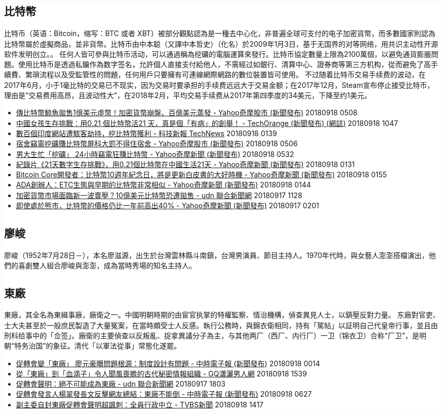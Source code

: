 ## 比特幣

比特币（英语：Bitcoin，缩写：BTC 或者 XBT）被部分觀點認為是一種去中心化，非普遍全球可支付的电子加密貨幣，而多數國家則認為比特幣屬於虛擬商品，並非貨幣。比特币由中本聪（又譯中本哲史）（化名）於2009年1月3日，基于无国界的对等网络，用共识主动性开源软件发明创立。。
任何人皆可參與比特币活动，可以通過稱為挖礦的電腦運算來發行。比特币協定數量上限為2100萬個，以避免通貨膨脹問題。使用比特币是透過私鑰作為数字签名，允許個人直接支付給他人，不需經过如銀行、清算中心、證券商等第三方机构，從而避免了高手續費、繁瑣流程以及受監管性的問題，任何用戶只要擁有可連線網際網路的數位裝置皆可使用。
不过随着比特币交易手续费的波动，在2017年6月，小于1毫比特的交易已不现实，因为交易时要承担的手续费远远大于交易金额；在2017年12月，Steam宣布停止接受比特币，理由是“交易费用高昂，且波动性大”，在2018年2月，平均交易手续费从2017年第四季度的34美元，下降至约1美元。
- [傳比特幣鯨魚拋售1億美元虛幣！加密貨幣崩盤、百億美元蒸發 - Yahoo奇摩股市 (新聞發布)](https://tw.stock.yahoo.com/news/%E5%82%B3%E6%AF%94%E7%89%B9%E5%B9%A3%E9%AF%A8%E9%AD%9A%E6%8B%8B%E5%94%AE1%E5%84%84%E7%BE%8E%E5%85%83%E8%99%9B%E5%B9%A3-%E5%8A%A0%E5%AF%86%E8%B2%A8%E5%B9%A3%E5%B4%A9%E7%9B%A4-%E7%99%BE%E5%84%84%E7%BE%8E%E5%85%83%E8%92%B8%E7%99%BC-044852250.html "傳比特幣鯨魚拋售1億美元虛幣！加密貨幣崩盤、百億美元蒸發 - Yahoo奇摩股市 (新聞發布)") 20180918 0508
- [中國女孩生存挑戰：用0.21 個比特幣活21 天，真是個「有病」的創舉！ - TechOrange (新聞發布) (網誌)](https://buzzorange.com/techorange/2018/09/18/a-girl-survive-in-crazy-bitcoin-challenge-give-her-some-respect/ "中國女孩生存挑戰：用0.21 個比特幣活21 天，真是個「有病」的創舉！ - TechOrange (新聞發布) (網誌)") 20180918 1047
- [數百個印度網站遭駭客劫持，挖比特幣獲利 - 科技新報 TechNews](http://technews.tw/2018/09/18/hackers-mined-a-fortune-from-indian-website/ "數百個印度網站遭駭客劫持，挖比特幣獲利 - 科技新報 TechNews") 20180918 0139
- [宿舍竊電挖礦賺比特幣屏科大罰不得住宿舍 - Yahoo奇摩股市 (新聞發布)](https://tw.stock.yahoo.com/news/%E5%AE%BF%E8%88%8D%E7%AB%8A%E9%9B%BB%E6%8C%96%E7%A4%A6%E8%B3%BA%E6%AF%94%E7%89%B9%E5%B9%A3-%E5%B1%8F%E7%A7%91%E5%A4%A7%E7%BD%B0%E4%B8%8D%E5%BE%97%E4%BD%8F%E5%AE%BF%E8%88%8D-050614980.html "宿舍竊電挖礦賺比特幣屏科大罰不得住宿舍 - Yahoo奇摩股市 (新聞發布)") 20180918 0506
- [男大生忙「挖礦」 24小時竊電狂賺比特幣 - Yahoo奇摩新聞 (新聞發布)](https://tw.news.yahoo.com/video/%E7%94%B7%E5%A4%A7%E7%94%9F%E5%BF%99-%E6%8C%96%E7%A4%A6-24%E5%B0%8F%E6%99%82%E7%AB%8A%E9%9B%BB%E7%8B%82%E8%B3%BA%E6%AF%94%E7%89%B9%E5%B9%A3-050544910.html "男大生忙「挖礦」 24小時竊電狂賺比特幣 - Yahoo奇摩新聞 (新聞發布)") 20180918 0532
- [紀錄片《21天數字生存挑戰》，用0.21個比特幣在中國生活21天 - Yahoo奇摩新聞 (新聞發布)](https://tw.news.yahoo.com/%E7%B4%80%E9%8C%84%E7%89%87-21%E5%A4%A9%E6%95%B8%E5%AD%97%E7%94%9F%E5%AD%98%E6%8C%91%E6%88%B0-%E7%94%A80-21%E5%80%8B%E6%AF%94%E7%89%B9%E5%B9%A3%E5%9C%A8%E4%B8%AD%E5%9C%8B%E7%94%9F%E6%B4%BB21%E5%A4%A9-012000766.html "紀錄片《21天數字生存挑戰》，用0.21個比特幣在中國生活21天 - Yahoo奇摩新聞 (新聞發布)") 20180918 0131
- [Bitcoin Core開發者：比特幣10週年紀念日，將是更新白皮書的大好時機 - Yahoo奇摩新聞 (新聞發布)](https://tw.news.yahoo.com/bitcoin-core%E9%96%8B%E7%99%BC%E8%80%85-%E6%AF%94%E7%89%B9%E5%B9%A310%E9%80%B1%E5%B9%B4%E7%B4%80%E5%BF%B5%E6%97%A5-%E5%B0%87%E6%98%AF%E6%9B%B4%E6%96%B0%E7%99%BD%E7%9A%AE%E6%9B%B8%E7%9A%84%E5%A4%A7%E5%A5%BD%E6%99%82%E6%A9%9F-015500375.html "Bitcoin Core開發者：比特幣10週年紀念日，將是更新白皮書的大好時機 - Yahoo奇摩新聞 (新聞發布)") 20180918 0155
- [ADA創辦人：ETC生態與早期的比特幣非常相似 - Yahoo奇摩新聞 (新聞發布)](https://tw.news.yahoo.com/ada%E5%89%B5%E8%BE%A6%E4%BA%BA-etc%E7%94%9F%E6%85%8B%E8%88%87%E6%97%A9%E6%9C%9F%E7%9A%84%E6%AF%94%E7%89%B9%E5%B9%A3%E9%9D%9E%E5%B8%B8%E7%9B%B8%E4%BC%BC-013000924.html "ADA創辦人：ETC生態與早期的比特幣非常相似 - Yahoo奇摩新聞 (新聞發布)") 20180918 0144
- [加密貨幣市場面臨新一波賣壓？10億美元比特幣恐遭拋售 - udn 聯合新聞網](https://udn.com/news/story/6811/3372630?from=udn-hotnews_ch2 "加密貨幣市場面臨新一波賣壓？10億美元比特幣恐遭拋售 - udn 聯合新聞網") 20180917 1128
- [即使處於熊市，比特幣的價格仍比一年前高出40% - Yahoo奇摩新聞 (新聞發布)](https://tw.news.yahoo.com/%E5%8D%B3%E4%BD%BF%E8%99%95%E6%96%BC%E7%86%8A%E5%B8%82-%E6%AF%94%E7%89%B9%E5%B9%A3%E7%9A%84%E5%83%B9%E6%A0%BC%E4%BB%8D%E6%AF%94-%E5%B9%B4%E5%89%8D%E9%AB%98%E5%87%BA40-015000617.html "即使處於熊市，比特幣的價格仍比一年前高出40% - Yahoo奇摩新聞 (新聞發布)") 20180917 0201

## 廖峻

廖峻（1952年7月28日－），本名廖滋源，出生於台灣雲林縣斗南鎮，台灣男演員、節目主持人。1970年代時，與女藝人澎澎搭檔演出，他們的喜劇雙人組合廖峻與澎澎，成為當時秀場的知名主持人。

## 東廠

東廠，其全名為東緝事廠，廠衛之一。中國明朝時期的由宦官执掌的特權監察、情治機構，偵查異見人士，以鎮壓反對力量。
东廠對官吏、士大夫甚至於一般庶民製造了大量冤案，在當時頗受士人反感。執行公務時，與錦衣衛相同，持有「駕帖」以証明自己代皇帝行事，並且由刑科给事中的「佥签」。廠衛的主要偵查以反叛亂、捉拿異議分子為主，与其他两厂（西厂、内行厂）一卫（锦衣卫）合称“厂卫”，是明朝“特务治国”的象征。清代「以軍法從事」常態化遂罷。
- [促轉會變「東廠」 廖元豪曝問題根源：制度設計有問題 - 中時電子報 (新聞發布)](https://www.chinatimes.com/realtimenews/20180918001109-260407 "促轉會變「東廠」 廖元豪曝問題根源：制度設計有問題 - 中時電子報 (新聞發布)") 20180918 0014
- [從「東廠」到「血滴子」令人聞風喪膽的古代秘密情報組織 - GQ瀟灑男人網](https://www.gq.com.tw/entertainment/culture/content-37299.html "從「東廠」到「血滴子」令人聞風喪膽的古代秘密情報組織 - GQ瀟灑男人網") 20180918 1539
- [促轉會聲明：絕不可能成為東廠 - udn 聯合新聞網](https://www.udn.com/news/story/12493/3373148 "促轉會聲明：絕不可能成為東廠 - udn 聯合新聞網") 20180917 1803
- [促轉會發言人楊翠發長文反擊網友總結：東廠不能倒 - 中時電子報 (新聞發布)](https://www.chinatimes.com/realtimenews/20180918002397-260407 "促轉會發言人楊翠發長文反擊網友總結：東廠不能倒 - 中時電子報 (新聞發布)") 20180918 0627
- [副主委自封東廠促轉會聲明超諷刺：全員行政中立 - TVBS新聞](https://news.tvbs.com.tw/politics/994886 "副主委自封東廠促轉會聲明超諷刺：全員行政中立 - TVBS新聞") 20180918 1417